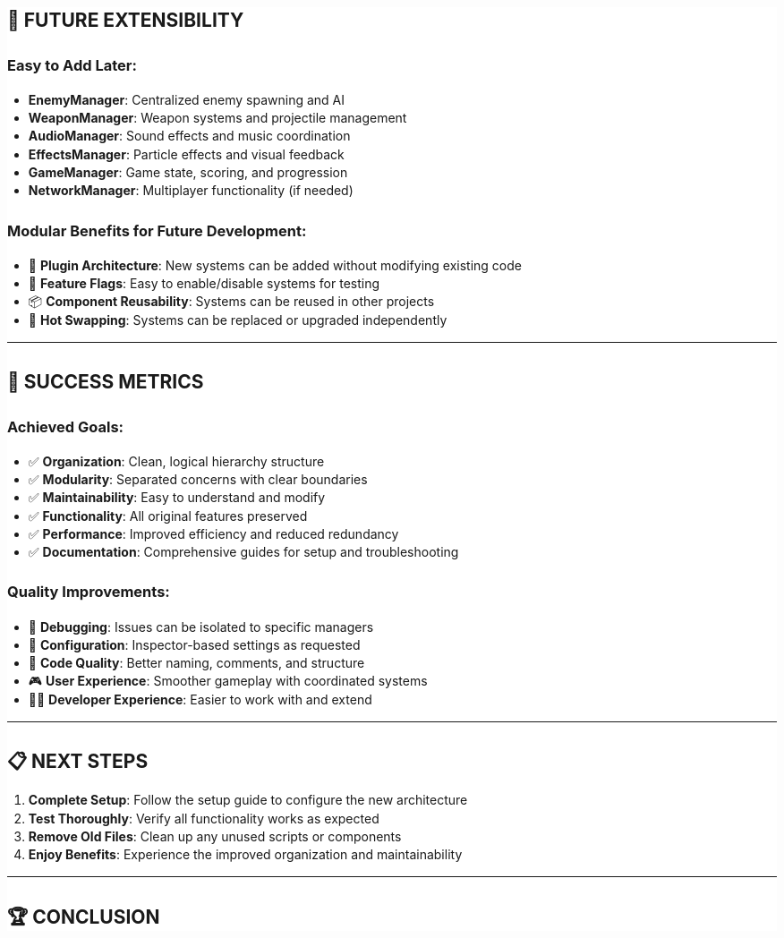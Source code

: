 
## 🔮 **FUTURE EXTENSIBILITY**

### **Easy to Add Later**:
- **EnemyManager**: Centralized enemy spawning and AI
- **WeaponManager**: Weapon systems and projectile management
- **AudioManager**: Sound effects and music coordination
- **EffectsManager**: Particle effects and visual feedback
- **GameManager**: Game state, scoring, and progression
- **NetworkManager**: Multiplayer functionality (if needed)

### **Modular Benefits for Future Development**:
- 🔧 **Plugin Architecture**: New systems can be added without modifying existing code
- 🎯 **Feature Flags**: Easy to enable/disable systems for testing
- 📦 **Component Reusability**: Systems can be reused in other projects
- 🔄 **Hot Swapping**: Systems can be replaced or upgraded independently

---

## 🎯 **SUCCESS METRICS**

### **Achieved Goals**:
- ✅ **Organization**: Clean, logical hierarchy structure
- ✅ **Modularity**: Separated concerns with clear boundaries
- ✅ **Maintainability**: Easy to understand and modify
- ✅ **Functionality**: All original features preserved
- ✅ **Performance**: Improved efficiency and reduced redundancy
- ✅ **Documentation**: Comprehensive guides for setup and troubleshooting

### **Quality Improvements**:
- 🐛 **Debugging**: Issues can be isolated to specific managers
- 🔧 **Configuration**: Inspector-based settings as requested
- 📝 **Code Quality**: Better naming, comments, and structure
- 🎮 **User Experience**: Smoother gameplay with coordinated systems
- 👨‍💻 **Developer Experience**: Easier to work with and extend

---

## 📋 **NEXT STEPS**

1. **Complete Setup**: Follow the setup guide to configure the new architecture
2. **Test Thoroughly**: Verify all functionality works as expected
3. **Remove Old Files**: Clean up any unused scripts or components
4. **Enjoy Benefits**: Experience the improved organization and maintainability

---

## 🏆 **CONCLUSION**
